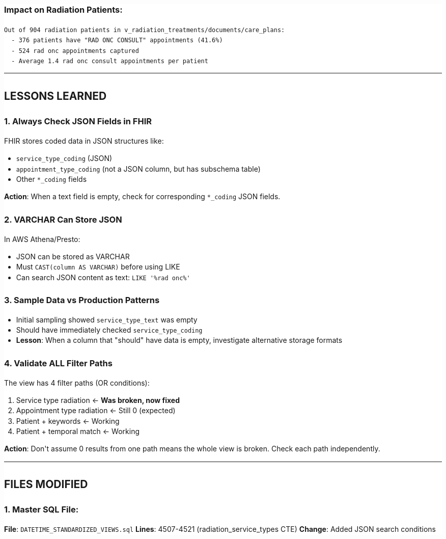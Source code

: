 ### Impact on Radiation Patients:

```
Out of 904 radiation patients in v_radiation_treatments/documents/care_plans:
  - 376 patients have "RAD ONC CONSULT" appointments (41.6%)
  - 524 rad onc appointments captured
  - Average 1.4 rad onc consult appointments per patient
```

---

## LESSONS LEARNED

### 1. Always Check JSON Fields in FHIR

FHIR stores coded data in JSON structures like:
- `service_type_coding` (JSON)
- `appointment_type_coding` (not a JSON column, but has subschema table)
- Other `*_coding` fields

**Action**: When a text field is empty, check for corresponding `*_coding` JSON fields.

### 2. VARCHAR Can Store JSON

In AWS Athena/Presto:
- JSON can be stored as VARCHAR
- Must `CAST(column AS VARCHAR)` before using LIKE
- Can search JSON content as text: `LIKE '%rad onc%'`

### 3. Sample Data vs Production Patterns

- Initial sampling showed `service_type_text` was empty
- Should have immediately checked `service_type_coding`
- **Lesson**: When a column that "should" have data is empty, investigate alternative storage formats

### 4. Validate ALL Filter Paths

The view has 4 filter paths (OR conditions):
1. Service type radiation ← **Was broken, now fixed**
2. Appointment type radiation ← Still 0 (expected)
3. Patient + keywords ← Working
4. Patient + temporal match ← Working

**Action**: Don't assume 0 results from one path means the whole view is broken. Check each path independently.

---

## FILES MODIFIED

### 1. Master SQL File:
**File**: `DATETIME_STANDARDIZED_VIEWS.sql`
**Lines**: 4507-4521 (radiation_service_types CTE)
**Change**: Added JSON search conditions
